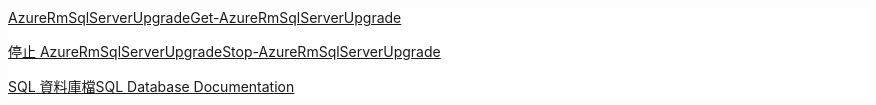 [<span data-ttu-id="5561e-146">AzureRmSqlServerUpgrade</span><span class="sxs-lookup"><span data-stu-id="5561e-146">Get-AzureRmSqlServerUpgrade</span></span>](./Get-AzureRmSqlServerUpgrade.md)

[<span data-ttu-id="5561e-147">停止 AzureRmSqlServerUpgrade</span><span class="sxs-lookup"><span data-stu-id="5561e-147">Stop-AzureRmSqlServerUpgrade</span></span>](./Stop-AzureRmSqlServerUpgrade.md)

[<span data-ttu-id="5561e-148">SQL 資料庫檔</span><span class="sxs-lookup"><span data-stu-id="5561e-148">SQL Database Documentation</span></span>](https://docs.microsoft.com/azure/sql-database/)


